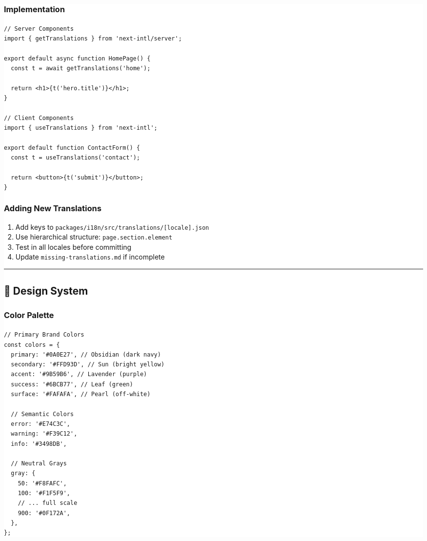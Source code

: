 ### **Implementation**

```tsx
// Server Components
import { getTranslations } from 'next-intl/server';

export default async function HomePage() {
  const t = await getTranslations('home');

  return <h1>{t('hero.title')}</h1>;
}

// Client Components
import { useTranslations } from 'next-intl';

export default function ContactForm() {
  const t = useTranslations('contact');

  return <button>{t('submit')}</button>;
}
```

### **Adding New Translations**

1. Add keys to `packages/i18n/src/translations/[locale].json`
2. Use hierarchical structure: `page.section.element`
3. Test in all locales before committing
4. Update `missing-translations.md` if incomplete

---

## 🎨 Design System

### **Color Palette**

```tsx
// Primary Brand Colors
const colors = {
  primary: '#0A0E27', // Obsidian (dark navy)
  secondary: '#FFD93D', // Sun (bright yellow)
  accent: '#9B59B6', // Lavender (purple)
  success: '#6BCB77', // Leaf (green)
  surface: '#FAFAFA', // Pearl (off-white)

  // Semantic Colors
  error: '#E74C3C',
  warning: '#F39C12',
  info: '#3498DB',

  // Neutral Grays
  gray: {
    50: '#F8FAFC',
    100: '#F1F5F9',
    // ... full scale
    900: '#0F172A',
  },
};
```
